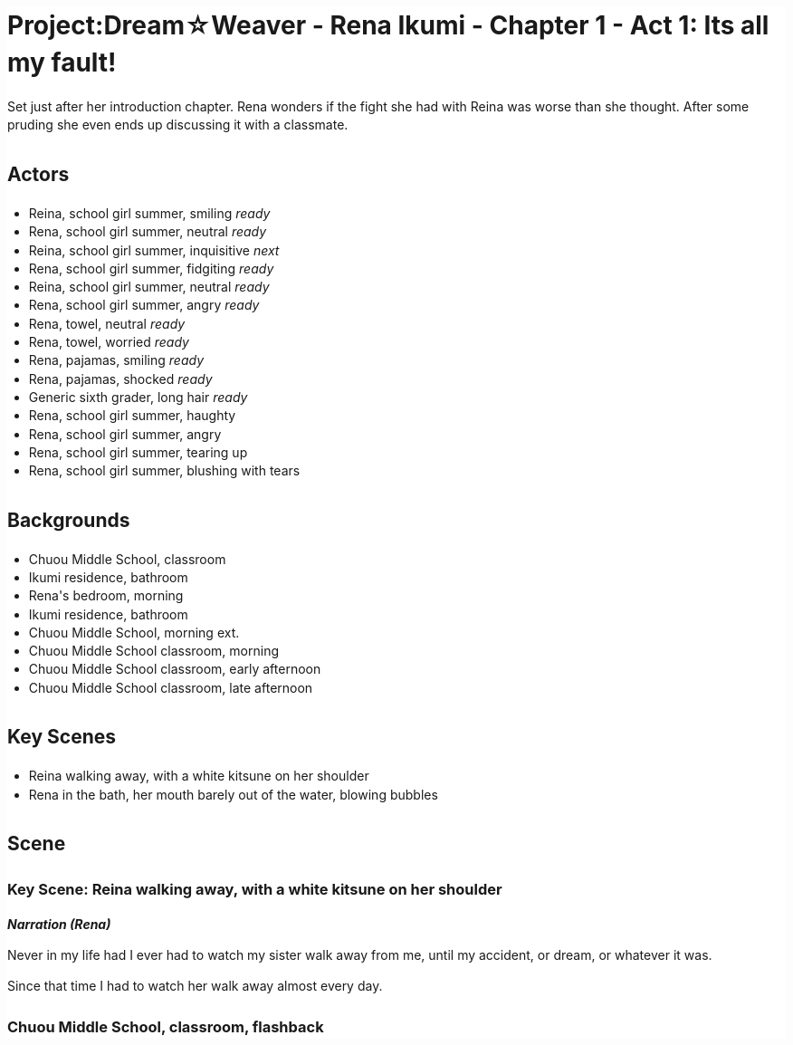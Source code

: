 Project:Dream☆Weaver - Rena Ikumi - Chapter 1 - Act 1: Its all my fault!
================================

Set just after her introduction chapter. Rena wonders if the fight she had with Reina was worse than she thought. After some pruding she even ends up discussing it with a classmate.

Actors
------
* Reina, school girl summer, smiling *ready*
* Rena, school girl summer, neutral *ready*
* Reina, school girl summer, inquisitive *next*
* Rena, school girl summer, fidgiting *ready*
* Reina, school girl summer, neutral *ready*
* Rena, school girl summer, angry *ready*
* Rena, towel, neutral *ready*
* Rena, towel, worried *ready*
* Rena, pajamas, smiling *ready*
* Rena, pajamas, shocked *ready*
* Generic sixth grader, long hair *ready*
* Rena, school girl summer, haughty
* Rena, school girl summer, angry
* Rena, school girl summer, tearing up
* Rena, school girl summer, blushing with tears

Backgrounds
-----------
* Chuou Middle School, classroom
* Ikumi residence, bathroom
* Rena's bedroom, morning
* Ikumi residence, bathroom
* Chuou Middle School, morning ext.
* Chuou Middle School classroom, morning
* Chuou Middle School classroom, early afternoon
* Chuou Middle School classroom, late afternoon

Key Scenes
----------
* Reina walking away, with a white kitsune on her shoulder
* Rena in the bath, her mouth barely out of the water, blowing bubbles

Scene
-----

### Key Scene: Reina walking away, with a white kitsune on her shoulder

***Narration (Rena)***

Never in my life had I ever had to watch my sister walk away from me, until my accident, or dream, or whatever it was.

Since that time I had to watch her walk away almost every day.

### Chuou Middle School, classroom, flashback
